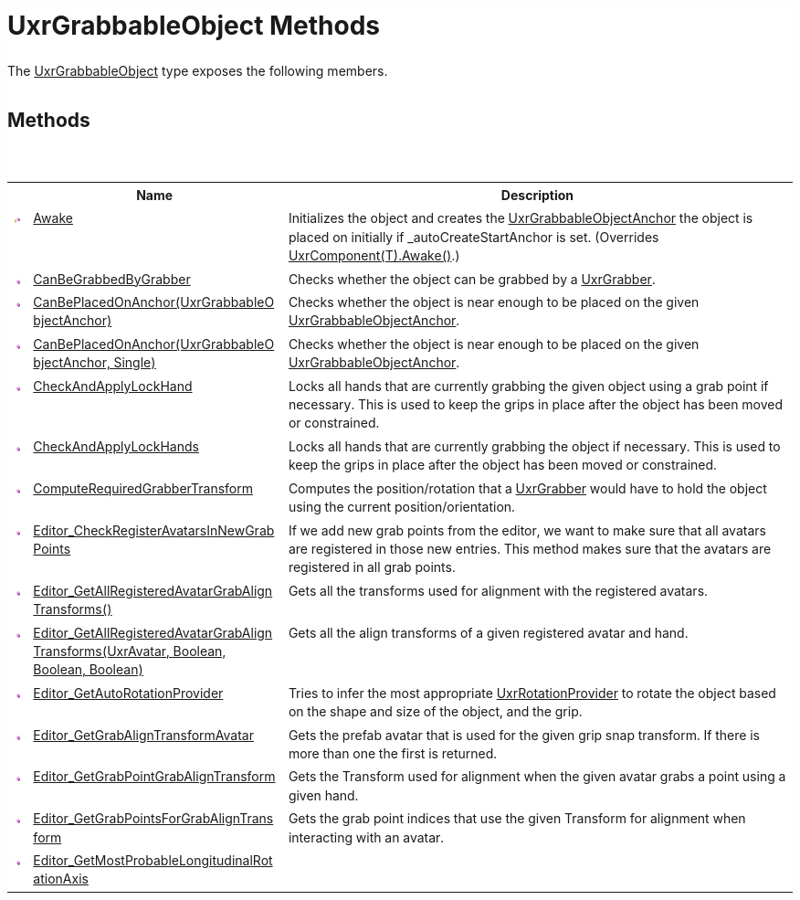 # UxrGrabbableObject Methods
 

The <a href="T_UltimateXR_Manipulation_UxrGrabbableObject">UxrGrabbableObject</a> type exposes the following members.


## Methods
&nbsp;<table><tr><th></th><th>Name</th><th>Description</th></tr><tr><td>![Protected method](media/protmethod.gif "Protected method")</td><td><a href="M_UltimateXR_Manipulation_UxrGrabbableObject_Awake">Awake</a></td><td>
Initializes the object and creates the <a href="T_UltimateXR_Manipulation_UxrGrabbableObjectAnchor">UxrGrabbableObjectAnchor</a> the object is placed on initially if _autoCreateStartAnchor is set.
 (Overrides <a href="M_UltimateXR_Core_Components_UxrComponent_1_Awake">UxrComponent(T).Awake()</a>.)</td></tr><tr><td>![Public method](media/pubmethod.gif "Public method")</td><td><a href="M_UltimateXR_Manipulation_UxrGrabbableObject_CanBeGrabbedByGrabber">CanBeGrabbedByGrabber</a></td><td>
Checks whether the object can be grabbed by a <a href="T_UltimateXR_Manipulation_UxrGrabber">UxrGrabber</a>.</td></tr><tr><td>![Public method](media/pubmethod.gif "Public method")</td><td><a href="M_UltimateXR_Manipulation_UxrGrabbableObject_CanBePlacedOnAnchor">CanBePlacedOnAnchor(UxrGrabbableObjectAnchor)</a></td><td>
Checks whether the object is near enough to be placed on the given <a href="T_UltimateXR_Manipulation_UxrGrabbableObjectAnchor">UxrGrabbableObjectAnchor</a>.</td></tr><tr><td>![Public method](media/pubmethod.gif "Public method")</td><td><a href="M_UltimateXR_Manipulation_UxrGrabbableObject_CanBePlacedOnAnchor_1">CanBePlacedOnAnchor(UxrGrabbableObjectAnchor, Single)</a></td><td>
Checks whether the object is near enough to be placed on the given <a href="T_UltimateXR_Manipulation_UxrGrabbableObjectAnchor">UxrGrabbableObjectAnchor</a>.</td></tr><tr><td>![Public method](media/pubmethod.gif "Public method")</td><td><a href="M_UltimateXR_Manipulation_UxrGrabbableObject_CheckAndApplyLockHand">CheckAndApplyLockHand</a></td><td>
Locks all hands that are currently grabbing the given object using a grab point if necessary. This is used to keep the grips in place after the object has been moved or constrained.</td></tr><tr><td>![Public method](media/pubmethod.gif "Public method")</td><td><a href="M_UltimateXR_Manipulation_UxrGrabbableObject_CheckAndApplyLockHands">CheckAndApplyLockHands</a></td><td>
Locks all hands that are currently grabbing the object if necessary. This is used to keep the grips in place after the object has been moved or constrained.</td></tr><tr><td>![Public method](media/pubmethod.gif "Public method")</td><td><a href="M_UltimateXR_Manipulation_UxrGrabbableObject_ComputeRequiredGrabberTransform">ComputeRequiredGrabberTransform</a></td><td>
Computes the position/rotation that a <a href="T_UltimateXR_Manipulation_UxrGrabber">UxrGrabber</a> would have to hold the object using the current position/orientation.</td></tr><tr><td>![Public method](media/pubmethod.gif "Public method")</td><td><a href="M_UltimateXR_Manipulation_UxrGrabbableObject_Editor_CheckRegisterAvatarsInNewGrabPoints">Editor_CheckRegisterAvatarsInNewGrabPoints</a></td><td>
If we add new grab points from the editor, we want to make sure that all avatars are registered in those new entries. This method makes sure that the avatars are registered in all grab points.</td></tr><tr><td>![Public method](media/pubmethod.gif "Public method")</td><td><a href="M_UltimateXR_Manipulation_UxrGrabbableObject_Editor_GetAllRegisteredAvatarGrabAlignTransforms">Editor_GetAllRegisteredAvatarGrabAlignTransforms()</a></td><td>
Gets all the transforms used for alignment with the registered avatars.</td></tr><tr><td>![Public method](media/pubmethod.gif "Public method")</td><td><a href="M_UltimateXR_Manipulation_UxrGrabbableObject_Editor_GetAllRegisteredAvatarGrabAlignTransforms_1">Editor_GetAllRegisteredAvatarGrabAlignTransforms(UxrAvatar, Boolean, Boolean, Boolean)</a></td><td>
Gets all the align transforms of a given registered avatar and hand.</td></tr><tr><td>![Public method](media/pubmethod.gif "Public method")</td><td><a href="M_UltimateXR_Manipulation_UxrGrabbableObject_Editor_GetAutoRotationProvider">Editor_GetAutoRotationProvider</a></td><td>
Tries to infer the most appropriate <a href="T_UltimateXR_Manipulation_UxrRotationProvider">UxrRotationProvider</a> to rotate the object based on the shape and size of the object, and the grip.</td></tr><tr><td>![Public method](media/pubmethod.gif "Public method")</td><td><a href="M_UltimateXR_Manipulation_UxrGrabbableObject_Editor_GetGrabAlignTransformAvatar">Editor_GetGrabAlignTransformAvatar</a></td><td>
Gets the prefab avatar that is used for the given grip snap transform. If there is more than one the first is returned.</td></tr><tr><td>![Public method](media/pubmethod.gif "Public method")</td><td><a href="M_UltimateXR_Manipulation_UxrGrabbableObject_Editor_GetGrabPointGrabAlignTransform">Editor_GetGrabPointGrabAlignTransform</a></td><td>
Gets the Transform used for alignment when the given avatar grabs a point using a given hand.</td></tr><tr><td>![Public method](media/pubmethod.gif "Public method")</td><td><a href="M_UltimateXR_Manipulation_UxrGrabbableObject_Editor_GetGrabPointsForGrabAlignTransform">Editor_GetGrabPointsForGrabAlignTransform</a></td><td>
Gets the grab point indices that use the given Transform for alignment when interacting with an avatar.</td></tr><tr><td>![Public method](media/pubmethod.gif "Public method")</td><td><a href="M_UltimateXR_Manipulation_UxrGrabbableObject_Editor_GetMostProbableLongitudinalRotationAxis">Editor_GetMostProbableLongitudinalRotationAxis</a></td><td>
